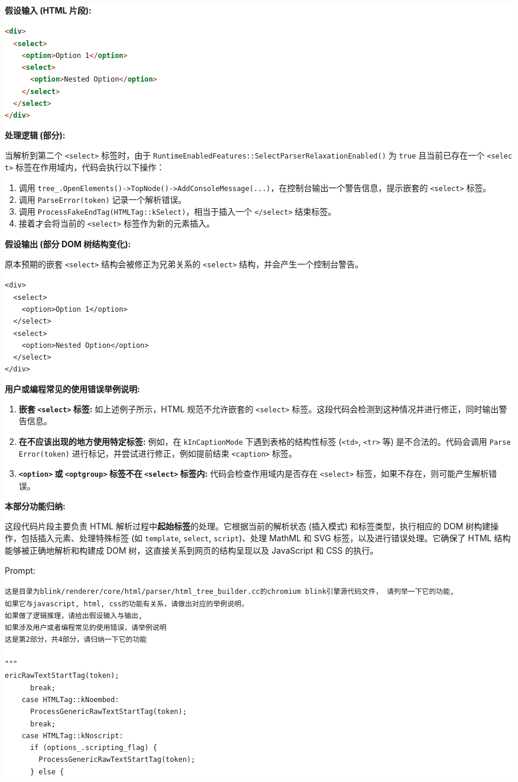 **假设输入 (HTML 片段):**

```html
<div>
  <select>
    <option>Option 1</option>
    <select>
      <option>Nested Option</option>
    </select>
  </select>
</div>
```

**处理逻辑 (部分):**

当解析到第二个 `<select>` 标签时，由于 `RuntimeEnabledFeatures::SelectParserRelaxationEnabled()` 为 `true` 且当前已存在一个 `<select>` 标签在作用域内，代码会执行以下操作：

1. 调用 `tree_.OpenElements()->TopNode()->AddConsoleMessage(...)`，在控制台输出一个警告信息，提示嵌套的 `<select>` 标签。
2. 调用 `ParseError(token)` 记录一个解析错误。
3. 调用 `ProcessFakeEndTag(HTMLTag::kSelect)`，相当于插入一个 `</select>` 结束标签。
4. 接着才会将当前的 `<select>` 标签作为新的元素插入。

**假设输出 (部分 DOM 树结构变化):**

原本预期的嵌套 `<select>` 结构会被修正为兄弟关系的 `<select>` 结构，并会产生一个控制台警告。

```
<div>
  <select>
    <option>Option 1</option>
  </select>
  <select>
    <option>Nested Option</option>
  </select>
</div>
```

**用户或编程常见的使用错误举例说明:**

1. **嵌套 `<select>` 标签:**  如上述例子所示，HTML 规范不允许嵌套的 `<select>` 标签。这段代码会检测到这种情况并进行修正，同时输出警告信息。

2. **在不应该出现的地方使用特定标签:** 例如，在 `kInCaptionMode` 下遇到表格的结构性标签 (`<td>`, `<tr>` 等) 是不合法的。代码会调用 `ParseError(token)` 进行标记，并尝试进行修正，例如提前结束 `<caption>` 标签。

3. **`<option>` 或 `<optgroup>` 标签不在 `<select>` 标签内:**  代码会检查作用域内是否存在 `<select>` 标签，如果不存在，则可能产生解析错误。

**本部分功能归纳:**

这段代码片段主要负责 HTML 解析过程中**起始标签**的处理。它根据当前的解析状态 (插入模式) 和标签类型，执行相应的 DOM 树构建操作，包括插入元素、处理特殊标签 (如 `template`, `select`, `script`)、处理 MathML 和 SVG 标签，以及进行错误处理。它确保了 HTML 结构能够被正确地解析和构建成 DOM 树，这直接关系到网页的结构呈现以及 JavaScript 和 CSS 的执行。

Prompt: 
```
这是目录为blink/renderer/core/html/parser/html_tree_builder.cc的chromium blink引擎源代码文件， 请列举一下它的功能, 
如果它与javascript, html, css的功能有关系，请做出对应的举例说明，
如果做了逻辑推理，请给出假设输入与输出,
如果涉及用户或者编程常见的使用错误，请举例说明
这是第2部分，共4部分，请归纳一下它的功能

"""
ericRawTextStartTag(token);
      break;
    case HTMLTag::kNoembed:
      ProcessGenericRawTextStartTag(token);
      break;
    case HTMLTag::kNoscript:
      if (options_.scripting_flag) {
        ProcessGenericRawTextStartTag(token);
      } else {
```
